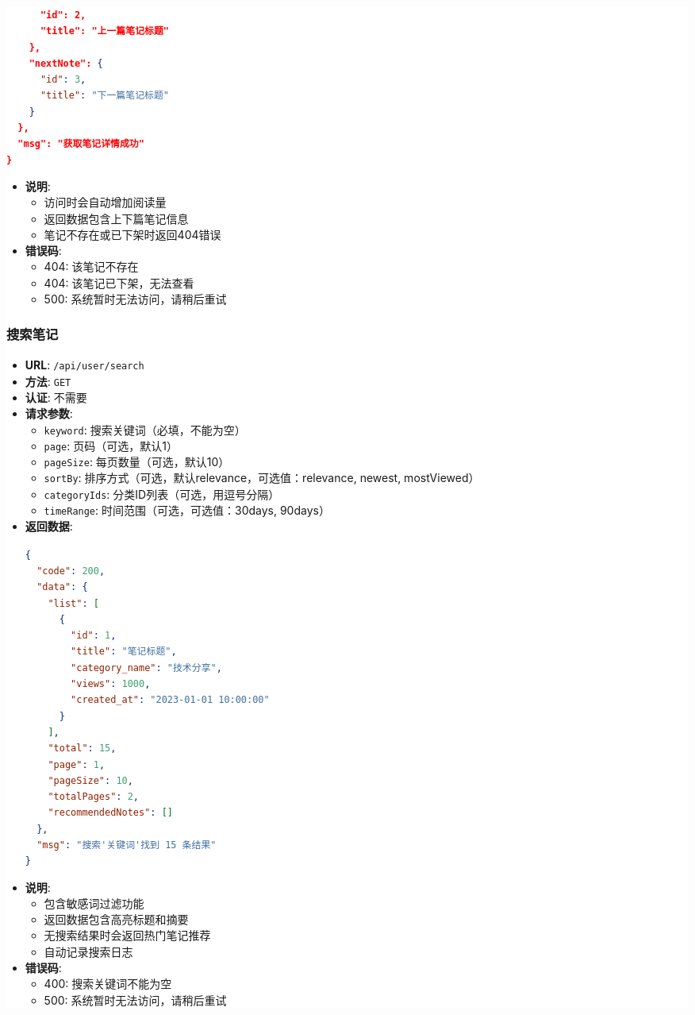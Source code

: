   ```json
        "id": 2,
        "title": "上一篇笔记标题"
      },
      "nextNote": {
        "id": 3,
        "title": "下一篇笔记标题"
      }
    },
    "msg": "获取笔记详情成功"
  }
  ```
- **说明**: 
  - 访问时会自动增加阅读量
  - 返回数据包含上下篇笔记信息
  - 笔记不存在或已下架时返回404错误
- **错误码**: 
  - 404: 该笔记不存在
  - 404: 该笔记已下架，无法查看
  - 500: 系统暂时无法访问，请稍后重试

### 搜索笔记

- **URL**: `/api/user/search`
- **方法**: `GET`
- **认证**: 不需要
- **请求参数**: 
  - `keyword`: 搜索关键词（必填，不能为空）
  - `page`: 页码（可选，默认1）
  - `pageSize`: 每页数量（可选，默认10）
  - `sortBy`: 排序方式（可选，默认relevance，可选值：relevance, newest, mostViewed）
  - `categoryIds`: 分类ID列表（可选，用逗号分隔）
  - `timeRange`: 时间范围（可选，可选值：30days, 90days）
- **返回数据**: 
  ```json
  {
    "code": 200,
    "data": {
      "list": [
        {
          "id": 1,
          "title": "笔记标题",
          "category_name": "技术分享",
          "views": 1000,
          "created_at": "2023-01-01 10:00:00"
        }
      ],
      "total": 15,
      "page": 1,
      "pageSize": 10,
      "totalPages": 2,
      "recommendedNotes": []
    },
    "msg": "搜索'关键词'找到 15 条结果"
  }
  ```
- **说明**: 
  - 包含敏感词过滤功能
  - 返回数据包含高亮标题和摘要
  - 无搜索结果时会返回热门笔记推荐
  - 自动记录搜索日志
- **错误码**: 
  - 400: 搜索关键词不能为空
  - 500: 系统暂时无法访问，请稍后重试
